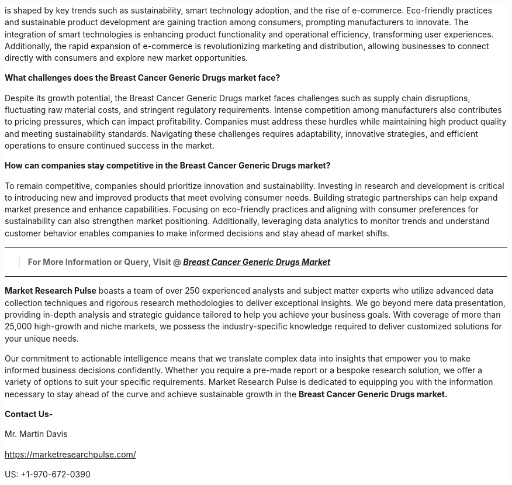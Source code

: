 is shaped by key trends such as sustainability, smart technology adoption, and the rise of e-commerce. Eco-friendly practices and sustainable product development are gaining traction among consumers, prompting manufacturers to innovate. The integration of smart technologies is enhancing product functionality and operational efficiency, transforming user experiences. Additionally, the rapid expansion of e-commerce is revolutionizing marketing and distribution, allowing businesses to connect directly with consumers and explore new market opportunities.</p><p><strong>What challenges does the Breast Cancer Generic Drugs market face?</strong></p><p>Despite its growth potential, the Breast Cancer Generic Drugs market faces challenges such as supply chain disruptions, fluctuating raw material costs, and stringent regulatory requirements. Intense competition among manufacturers also contributes to pricing pressures, which can impact profitability. Companies must address these hurdles while maintaining high product quality and meeting sustainability standards. Navigating these challenges requires adaptability, innovative strategies, and efficient operations to ensure continued success in the market.</p><p><strong>How can companies stay competitive in the Breast Cancer Generic Drugs market?</strong></p><p>To remain competitive, companies should prioritize innovation and sustainability. Investing in research and development is critical to introducing new and improved products that meet evolving consumer needs. Building strategic partnerships can help expand market presence and enhance capabilities. Focusing on eco-friendly practices and aligning with consumer preferences for sustainability can also strengthen market positioning. Additionally, leveraging data analytics to monitor trends and understand customer behavior enables companies to make informed decisions and stay ahead of market shifts.</p><hr /><blockquote><p><strong>For More Information or Query, Visit @&nbsp;<em><a href="https://marketresearchpulse.com/report/113791/breast-cancer-generic-drugs-market?utm_source=Linkedin&utm_medium=021">Breast Cancer Generic Drugs Market</a></em></strong></p></blockquote><hr /><p><strong>Market Research Pulse</strong> boasts a team of over 250 experienced analysts and subject matter experts who utilize advanced data collection techniques and rigorous research methodologies to deliver exceptional insights. We go beyond mere data presentation, providing in-depth analysis and strategic guidance tailored to help you achieve your business goals. With coverage of more than 25,000 high-growth and niche markets, we possess the industry-specific knowledge required to deliver customized solutions for your unique needs.</p><p>Our commitment to actionable intelligence means that we translate complex data into insights that empower you to make informed business decisions confidently. Whether you require a pre-made report or a bespoke research solution, we offer a variety of options to suit your specific requirements. Market Research Pulse is dedicated to equipping you with the information necessary to stay ahead of the curve and achieve sustainable growth in the <strong>Breast Cancer Generic Drugs market.</strong></p><p><strong>Contact Us-</strong></p><p>Mr. Martin Davis</p><p>https://marketresearchpulse.com/</p><p>US: +1-970-672-0390</p>
